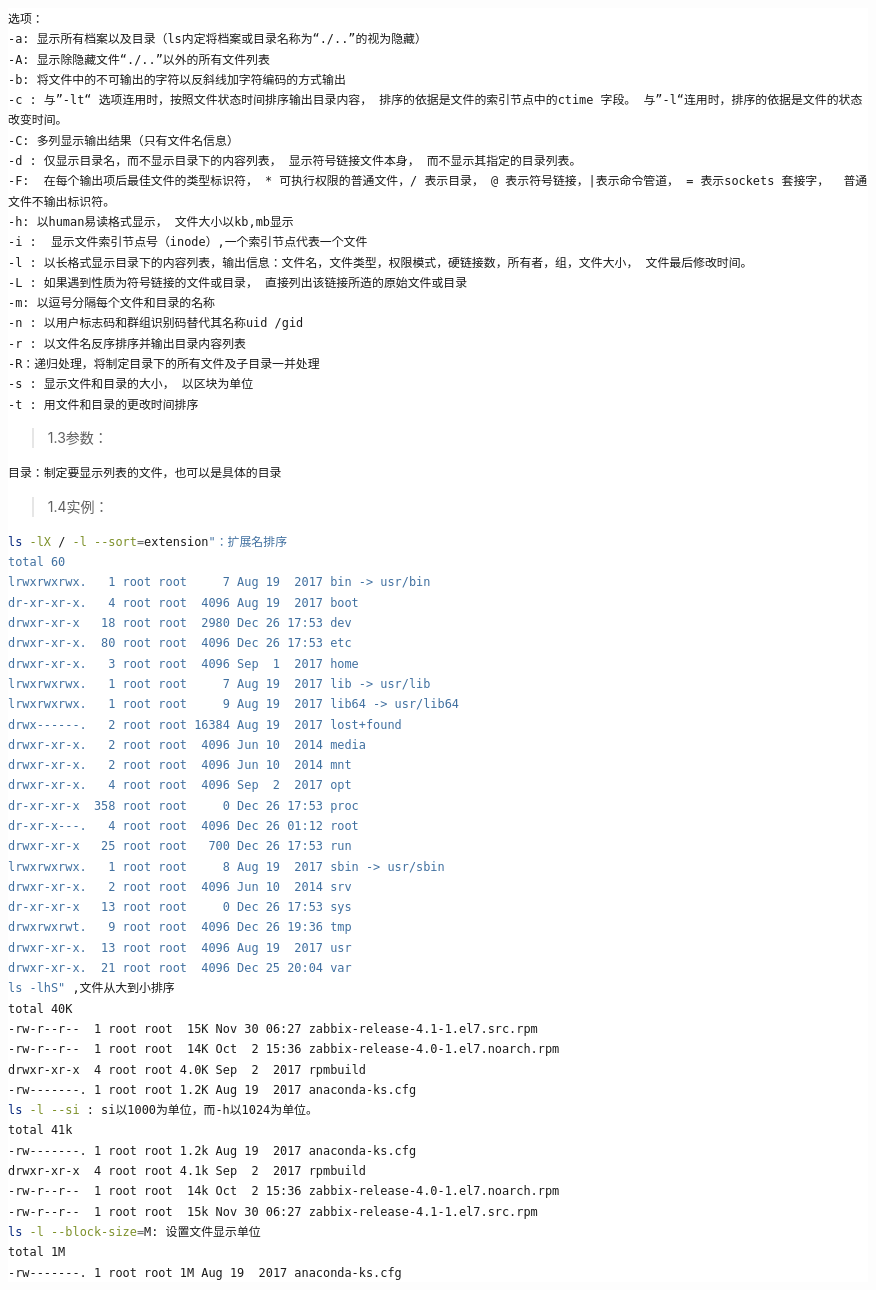 ~~~wget
选项：
-a: 显示所有档案以及目录（ls内定将档案或目录名称为“./..”的视为隐藏）
-A: 显示除隐藏文件“./..”以外的所有文件列表
-b: 将文件中的不可输出的字符以反斜线加字符编码的方式输出
-c : 与”-lt“ 选项连用时，按照文件状态时间排序输出目录内容， 排序的依据是文件的索引节点中的ctime 字段。 与”-l“连用时，排序的依据是文件的状态改变时间。
-C: 多列显示输出结果（只有文件名信息）
-d : 仅显示目录名，而不显示目录下的内容列表， 显示符号链接文件本身， 而不显示其指定的目录列表。
-F:  在每个输出项后最佳文件的类型标识符， * 可执行权限的普通文件，/ 表示目录， @ 表示符号链接，|表示命令管道， = 表示sockets 套接字，  普通文件不输出标识符。
-h: 以human易读格式显示， 文件大小以kb,mb显示
-i :  显示文件索引节点号（inode）,一个索引节点代表一个文件
-l : 以长格式显示目录下的内容列表，输出信息：文件名，文件类型，权限模式，硬链接数，所有者，组，文件大小， 文件最后修改时间。
-L : 如果遇到性质为符号链接的文件或目录， 直接列出该链接所造的原始文件或目录
-m: 以逗号分隔每个文件和目录的名称
-n : 以用户标志码和群组识别码替代其名称uid /gid
-r : 以文件名反序排序并输出目录内容列表
-R：递归处理，将制定目录下的所有文件及子目录一并处理
-s : 显示文件和目录的大小， 以区块为单位
-t : 用文件和目录的更改时间排序
~~~
>1.3参数：

~~~wget
目录：制定要显示列表的文件，也可以是具体的目录
~~~
>1.4实例：

~~~bash
ls -lX / -l --sort=extension"：扩展名排序
total 60
lrwxrwxrwx.   1 root root     7 Aug 19  2017 bin -> usr/bin
dr-xr-xr-x.   4 root root  4096 Aug 19  2017 boot
drwxr-xr-x   18 root root  2980 Dec 26 17:53 dev
drwxr-xr-x.  80 root root  4096 Dec 26 17:53 etc
drwxr-xr-x.   3 root root  4096 Sep  1  2017 home
lrwxrwxrwx.   1 root root     7 Aug 19  2017 lib -> usr/lib
lrwxrwxrwx.   1 root root     9 Aug 19  2017 lib64 -> usr/lib64
drwx------.   2 root root 16384 Aug 19  2017 lost+found
drwxr-xr-x.   2 root root  4096 Jun 10  2014 media
drwxr-xr-x.   2 root root  4096 Jun 10  2014 mnt
drwxr-xr-x.   4 root root  4096 Sep  2  2017 opt
dr-xr-xr-x  358 root root     0 Dec 26 17:53 proc
dr-xr-x---.   4 root root  4096 Dec 26 01:12 root
drwxr-xr-x   25 root root   700 Dec 26 17:53 run
lrwxrwxrwx.   1 root root     8 Aug 19  2017 sbin -> usr/sbin
drwxr-xr-x.   2 root root  4096 Jun 10  2014 srv
dr-xr-xr-x   13 root root     0 Dec 26 17:53 sys
drwxrwxrwt.   9 root root  4096 Dec 26 19:36 tmp
drwxr-xr-x.  13 root root  4096 Aug 19  2017 usr
drwxr-xr-x.  21 root root  4096 Dec 25 20:04 var
ls -lhS" ,文件从大到小排序
total 40K
-rw-r--r--  1 root root  15K Nov 30 06:27 zabbix-release-4.1-1.el7.src.rpm
-rw-r--r--  1 root root  14K Oct  2 15:36 zabbix-release-4.0-1.el7.noarch.rpm
drwxr-xr-x  4 root root 4.0K Sep  2  2017 rpmbuild
-rw-------. 1 root root 1.2K Aug 19  2017 anaconda-ks.cfg
ls -l --si : si以1000为单位，而-h以1024为单位。
total 41k
-rw-------. 1 root root 1.2k Aug 19  2017 anaconda-ks.cfg
drwxr-xr-x  4 root root 4.1k Sep  2  2017 rpmbuild
-rw-r--r--  1 root root  14k Oct  2 15:36 zabbix-release-4.0-1.el7.noarch.rpm
-rw-r--r--  1 root root  15k Nov 30 06:27 zabbix-release-4.1-1.el7.src.rpm
ls -l --block-size=M: 设置文件显示单位
total 1M
-rw-------. 1 root root 1M Aug 19  2017 anaconda-ks.cfg
~~~